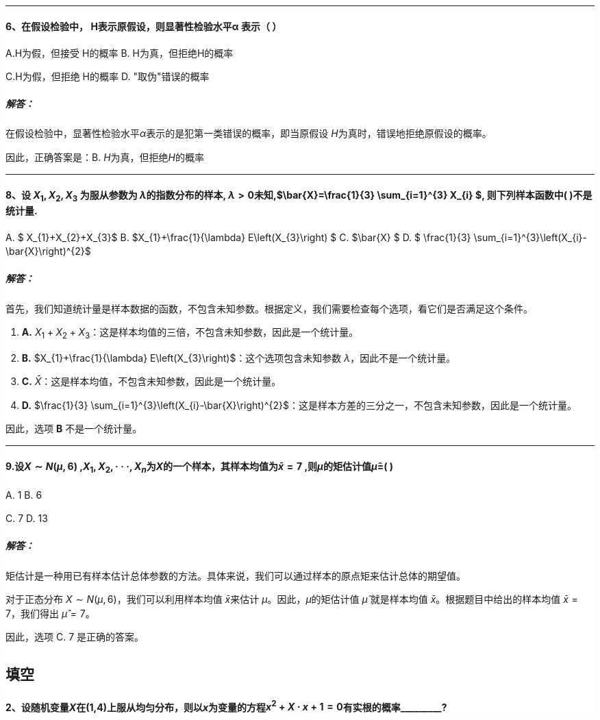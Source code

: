 ------

#### 6、在假设检验中， H表示原假设，则显著性检验水平α 表示（	）

A.H为假，但接受 H的概率	B.  H为真，但拒绝H的概率

C.H为假，但拒绝 H的概率 	D. "取伪"错误的概率

##### 解答：

在假设检验中，显著性检验水平$\alpha$表示的是犯第一类错误的概率，即当原假设 $H$为真时，错误地拒绝原假设的概率。

因此，正确答案是：B.  $H$为真，但拒绝$H$的概率

------

#### 8、设  $X_{1}, X_{2}, X_{3}$ 为服从参数为 $\lambda$的指数分布的样本,  $\lambda>0$未知,$\bar{X}=\frac{1}{3} \sum_{i=1}^{3} X_{i} $, 则下列样本函数中(  )不是统计量.

A. $ X_{1}+X_{2}+X_{3}$ 	B.  $X_{1}+\frac{1}{\lambda} E\left(X_{3}\right) $		C.  $\bar{X} $			D. $ \frac{1}{3} \sum_{i=1}^{3}\left(X_{i}-\bar{X}\right)^{2}$

##### 解答：

首先，我们知道统计量是样本数据的函数，不包含未知参数。根据定义，我们需要检查每个选项，看它们是否满足这个条件。

1. **A.** $X_{1}+X_{2}+X_{3}$：这是样本均值的三倍，不包含未知参数，因此是一个统计量。

2. **B.** $X_{1}+\frac{1}{\lambda} E\left(X_{3}\right)$：这个选项包含未知参数 $\lambda$，因此不是一个统计量。

3. **C.** $\bar{X}$：这是样本均值，不包含未知参数，因此是一个统计量。

4. **D.** $\frac{1}{3} \sum_{i=1}^{3}\left(X_{i}-\bar{X}\right)^{2}$：这是样本方差的三分之一，不包含未知参数，因此是一个统计量。

因此，选项 **B** 不是一个统计量。

------

#### 9.设$X\sim N(\mu,6)$ ,$X_1,X_2,\cdotp\cdotp\cdotp,X_n$为$X$的一个样本，其样本均值为$\bar{x}=7$ ,则$\mu$的矩估计值$\hat{\mu}$=(  )

A.  1		B. 6

C.  7		D. 13

##### 解答：

矩估计是一种用已有样本估计总体参数的方法。具体来说，我们可以通过样本的原点矩来估计总体的期望值。

对于正态分布 $X\sim N(\mu,6)$，我们可以利用样本均值 $\bar{x}$来估计 $\mu$。因此，$\mu$的矩估计值 $\hat{\mu}$ 就是样本均值 $\bar{x}$。根据题目中给出的样本均值 $\bar{x}=7$，我们得出 $\hat{\mu}=7$。

因此，选项 C. 7 是正确的答案。



## 填空

#### 2、设随机变量$X$在(1,4)上服从均匀分布，则以$x$为变量的方程$x^2+X\cdot x+1=0$有实根的概率_________?

